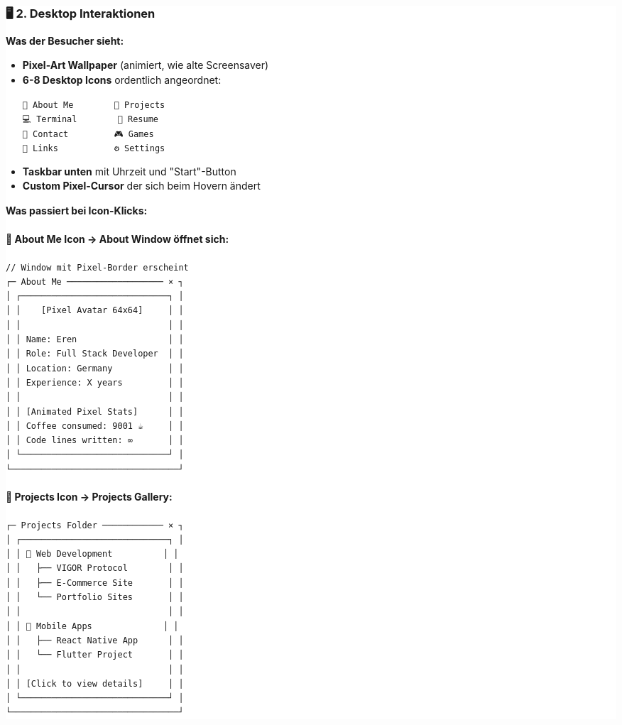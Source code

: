 ### **🖥️ 2. Desktop Interaktionen**

**Was der Besucher sieht:**
- **Pixel-Art Wallpaper** (animiert, wie alte Screensaver)
- **6-8 Desktop Icons** ordentlich angeordnet:
  ```
  👤 About Me        💼 Projects
  💻 Terminal        📄 Resume  
  📧 Contact         🎮 Games
  🔗 Links           ⚙️ Settings
  ```
- **Taskbar unten** mit Uhrzeit und "Start"-Button
- **Custom Pixel-Cursor** der sich beim Hovern ändert

**Was passiert bei Icon-Klicks:**

#### **👤 About Me Icon → About Window öffnet sich:**
```tsx
// Window mit Pixel-Border erscheint
┌─ About Me ─────────────────── × ┐
│ ┌─────────────────────────────┐ │
│ │    [Pixel Avatar 64x64]     │ │
│ │                             │ │
│ │ Name: Eren                  │ │
│ │ Role: Full Stack Developer  │ │
│ │ Location: Germany           │ │
│ │ Experience: X years         │ │
│ │                             │ │
│ │ [Animated Pixel Stats]      │ │
│ │ Coffee consumed: 9001 ☕     │ │
│ │ Code lines written: ∞       │ │
│ └─────────────────────────────┘ │
└─────────────────────────────────┘
```

#### **💼 Projects Icon → Projects Gallery:**
```tsx
┌─ Projects Folder ──────────── × ┐
│ ┌─────────────────────────────┐ │
│ │ 📁 Web Development          │ │
│ │   ├── VIGOR Protocol        │ │
│ │   ├── E-Commerce Site       │ │
│ │   └── Portfolio Sites       │ │
│ │                             │ │
│ │ 📁 Mobile Apps              │ │
│ │   ├── React Native App      │ │
│ │   └── Flutter Project       │ │
│ │                             │ │
│ │ [Click to view details]     │ │
│ └─────────────────────────────┘ │
└─────────────────────────────────┘
```
